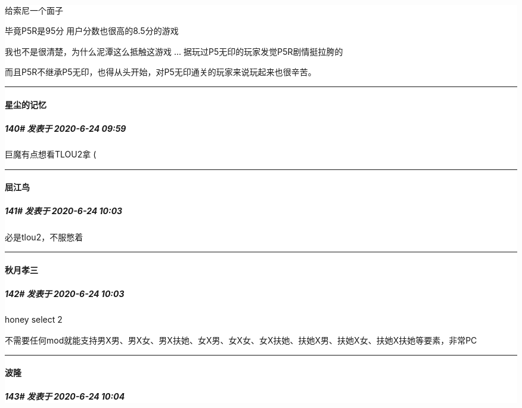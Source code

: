 给索尼一个面子

毕竟P5R是95分 用户分数也很高的8.5分的游戏

我也不是很清楚，为什么泥潭这么抵触这游戏 ...</blockquote>
据玩过P5无印的玩家发觉P5R剧情挺拉胯的


而且P5R不继承P5无印，也得从头开始，对P5无印通关的玩家来说玩起来也很辛苦。







*****

####  星尘的记忆  
##### 140#       发表于 2020-6-24 09:59




巨魔有点想看TLOU2拿 (







*****

####  屈江鸟  
##### 141#       发表于 2020-6-24 10:03




必是tlou2，不服憋着







*****

####  秋月孝三  
##### 142#       发表于 2020-6-24 10:03




honey select 2

不需要任何mod就能支持男X男、男X女、男X扶她、女X男、女X女、女X扶她、扶她X男、扶她X女、扶她X扶她等要素，非常PC







*****

####  波隆  
##### 143#       发表于 2020-6-24 10:04

